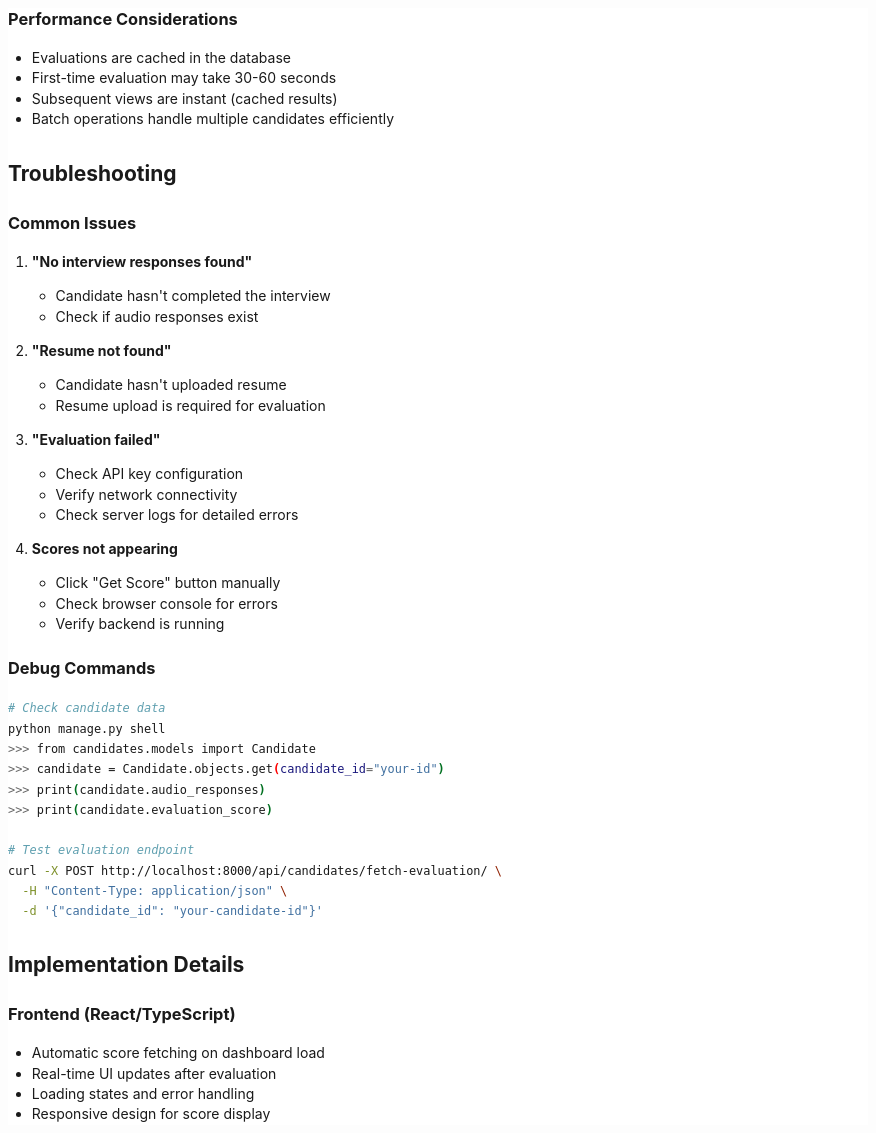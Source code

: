 ### Performance Considerations

- Evaluations are cached in the database
- First-time evaluation may take 30-60 seconds
- Subsequent views are instant (cached results)
- Batch operations handle multiple candidates efficiently

## Troubleshooting

### Common Issues

1. **"No interview responses found"**
   - Candidate hasn't completed the interview
   - Check if audio responses exist

2. **"Resume not found"**
   - Candidate hasn't uploaded resume
   - Resume upload is required for evaluation

3. **"Evaluation failed"**
   - Check API key configuration
   - Verify network connectivity
   - Check server logs for detailed errors

4. **Scores not appearing**
   - Click "Get Score" button manually
   - Check browser console for errors
   - Verify backend is running

### Debug Commands

```bash
# Check candidate data
python manage.py shell
>>> from candidates.models import Candidate
>>> candidate = Candidate.objects.get(candidate_id="your-id")
>>> print(candidate.audio_responses)
>>> print(candidate.evaluation_score)

# Test evaluation endpoint
curl -X POST http://localhost:8000/api/candidates/fetch-evaluation/ \
  -H "Content-Type: application/json" \
  -d '{"candidate_id": "your-candidate-id"}'
```

## Implementation Details

### Frontend (React/TypeScript)
- Automatic score fetching on dashboard load
- Real-time UI updates after evaluation
- Loading states and error handling
- Responsive design for score display
